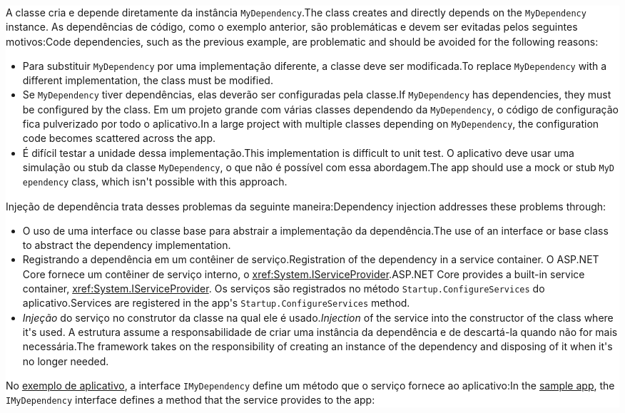 <span data-ttu-id="0cc63-114">A classe cria e depende diretamente da instância `MyDependency`.</span><span class="sxs-lookup"><span data-stu-id="0cc63-114">The class creates and directly depends on the `MyDependency` instance.</span></span> <span data-ttu-id="0cc63-115">As dependências de código, como o exemplo anterior, são problemáticas e devem ser evitadas pelos seguintes motivos:</span><span class="sxs-lookup"><span data-stu-id="0cc63-115">Code dependencies, such as the previous example, are problematic and should be avoided for the following reasons:</span></span>

* <span data-ttu-id="0cc63-116">Para substituir `MyDependency` por uma implementação diferente, a classe deve ser modificada.</span><span class="sxs-lookup"><span data-stu-id="0cc63-116">To replace `MyDependency` with a different implementation, the class must be modified.</span></span>
* <span data-ttu-id="0cc63-117">Se `MyDependency` tiver dependências, elas deverão ser configuradas pela classe.</span><span class="sxs-lookup"><span data-stu-id="0cc63-117">If `MyDependency` has dependencies, they must be configured by the class.</span></span> <span data-ttu-id="0cc63-118">Em um projeto grande com várias classes dependendo da `MyDependency`, o código de configuração fica pulverizado por todo o aplicativo.</span><span class="sxs-lookup"><span data-stu-id="0cc63-118">In a large project with multiple classes depending on `MyDependency`, the configuration code becomes scattered across the app.</span></span>
* <span data-ttu-id="0cc63-119">É difícil testar a unidade dessa implementação.</span><span class="sxs-lookup"><span data-stu-id="0cc63-119">This implementation is difficult to unit test.</span></span> <span data-ttu-id="0cc63-120">O aplicativo deve usar uma simulação ou stub da classe `MyDependency`, o que não é possível com essa abordagem.</span><span class="sxs-lookup"><span data-stu-id="0cc63-120">The app should use a mock or stub `MyDependency` class, which isn't possible with this approach.</span></span>

<span data-ttu-id="0cc63-121">Injeção de dependência trata desses problemas da seguinte maneira:</span><span class="sxs-lookup"><span data-stu-id="0cc63-121">Dependency injection addresses these problems through:</span></span>

* <span data-ttu-id="0cc63-122">O uso de uma interface ou classe base para abstrair a implementação da dependência.</span><span class="sxs-lookup"><span data-stu-id="0cc63-122">The use of an interface or base class to abstract the dependency implementation.</span></span>
* <span data-ttu-id="0cc63-123">Registrando a dependência em um contêiner de serviço.</span><span class="sxs-lookup"><span data-stu-id="0cc63-123">Registration of the dependency in a service container.</span></span> <span data-ttu-id="0cc63-124">O ASP.NET Core fornece um contêiner de serviço interno, o <xref:System.IServiceProvider>.</span><span class="sxs-lookup"><span data-stu-id="0cc63-124">ASP.NET Core provides a built-in service container, <xref:System.IServiceProvider>.</span></span> <span data-ttu-id="0cc63-125">Os serviços são registrados no método `Startup.ConfigureServices` do aplicativo.</span><span class="sxs-lookup"><span data-stu-id="0cc63-125">Services are registered in the app's `Startup.ConfigureServices` method.</span></span>
* <span data-ttu-id="0cc63-126">*Injeção* do serviço no construtor da classe na qual ele é usado.</span><span class="sxs-lookup"><span data-stu-id="0cc63-126">*Injection* of the service into the constructor of the class where it's used.</span></span> <span data-ttu-id="0cc63-127">A estrutura assume a responsabilidade de criar uma instância da dependência e de descartá-la quando não for mais necessária.</span><span class="sxs-lookup"><span data-stu-id="0cc63-127">The framework takes on the responsibility of creating an instance of the dependency and disposing of it when it's no longer needed.</span></span>

<span data-ttu-id="0cc63-128">No [exemplo de aplicativo](https://github.com/dotnet/AspNetCore.Docs/tree/master/aspnetcore/fundamentals/dependency-injection/samples), a interface `IMyDependency` define um método que o serviço fornece ao aplicativo:</span><span class="sxs-lookup"><span data-stu-id="0cc63-128">In the [sample app](https://github.com/dotnet/AspNetCore.Docs/tree/master/aspnetcore/fundamentals/dependency-injection/samples), the `IMyDependency` interface defines a method that the service provides to the app:</span></span>
